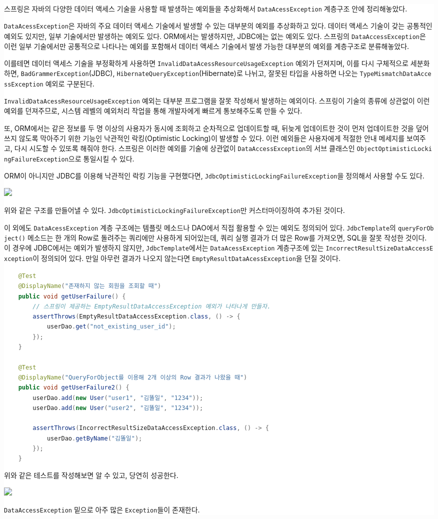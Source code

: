 스프링은 자바의 다양한 데이터 액세스 기술을 사용할 때 발생하는 예외들을 추상화해서 `DataAcessException` 계층구조 안에 정리해놓았다. 

`DataAcessException`은 자바의 주요 데이터 액세스 기술에서 발생할 수 있는 대부분의 예외를 추상화하고 있다. 데이터 액세스 기술이 갖는 공통적인 예외도 있지만, 일부 기술에서만 발생하는 예외도 있다. ORM에서는 발생하지만, JDBC에는 없는 예외도 있다. 스프링의 `DataAccessException`은 이런 일부 기술에서만 공통적으로 나타나는 예외를 포함해서 데이터 액세스 기술에서 발생 가능한 대부분의 예외를 계층구조로 분류해놓았다.

이를테면 데이터 액세스 기술을 부정확하게 사용하면 `InvalidDataAcessResourceUsageException` 예외가 던져지며, 이를 다시 구체적으로 세분화하면, `BadGrammerException`(JDBC), `HibernateQueryException`(Hibernate)로 나뉘고, 잘못된 타입을 사용하면 나오는 `TypeMismatchDataAccessException` 예외로 구분된다.

`InvalidDataAcessResourceUsageException` 예외는 대부분 프로그램을 잘못 작성해서 발생하는 예외이다. 스프링이 기술의 종류에 상관없이 이런 예외를 던져주므로, 시스템 레벨의 예외처리 작업을 통해 개발자에게 빠르게 통보해주도록 만들 수 있다.

또, ORM에서는 같은 정보를 두 명 이상의 사용자가 동시에 조회하고 순차적으로 업데이트할 때, 뒤늦게 업데이트한 것이 먼저 업데이트한 것을 덮어쓰지 않도록 막아주기 위한 기능인 낙관적인 락킹(Optimistic Locking)이 발생할 수 있다. 이런 예외들은 사용자에게 적절한 안내 메세지를 보여주고, 다시 시도할 수 있또록 해줘야 한다. 스프링은 이러한 예외를 기술에 상관없이 `DataAccessException`의 서브 클래스인 `ObjectOptimisticLockingFailureException`으로 통일시킬 수 있다.

ORM이 아니지만 JDBC를 이용해 낙관적인 락킹 기능을 구현했다면, `JdbcOptimisticLockingFailureException`을 정의해서 사용할 수도 있다.

![](https://images.velog.io/images/jakeseo_me/post/906d9312-5e5c-4d61-8a5e-2ad29ce49859/image.png)

위와 같은 구조를 만들어낼 수 있다. `JdbcOptimisticLockingFailureException`만 커스터마이징하여 추가된 것이다. 

이 외에도 `DataAcessException` 계층 구조에는 템플릿 메소드나 DAO에서 직접 활용할 수 있는 예외도 정의되어 있다. `JdbcTemplate`의 `queryForObject()` 메소드는 한 개의 Row로 돌려주는 쿼리에만 사용하게 되어있는데, 쿼리 실행 결과가 더 많은 Row를 가져오면, SQL을 잘못 작성한 것이다. 이 경우에 JDBC에서는 예외가 발생하지 않지만, `JdbcTemplate`에서는 `DataAcessException` 계층구조에 있는 `IncorrectResultSizeDataAccessException`이 정의되어 있다. 만일 아무런 결과가 나오지 않는다면 `EmptyResultDataAcessException`을 던질 것이다.

```java
    @Test
    @DisplayName("존재하지 않는 회원을 조회할 때")
    public void getUserFailure() {
        // 스프링이 제공하는 EmptyResultDataAccessException 예외가 나타나게 만들자.
        assertThrows(EmptyResultDataAccessException.class, () -> {
            userDao.get("not_existing_user_id");
        });
    }

    @Test
    @DisplayName("QueryForObject를 이용해 2개 이상의 Row 결과가 나왔을 때")
    public void getUserFailure2() {
        userDao.add(new User("user1", "김똘일", "1234"));
        userDao.add(new User("user2", "김똘일", "1234"));

        assertThrows(IncorrectResultSizeDataAccessException.class, () -> {
            userDao.getByName("김똘일");
        });
    }
```

위와 같은 테스트를 작성해보면 알 수 있고, 당연히 성공한다.

![](https://images.velog.io/images/jakeseo_me/post/507fe495-8f00-452f-a493-6dbb7df861ea/image.png)

`DataAccessException` 밑으로 아주 많은 `Exception`들이 존재한다.
